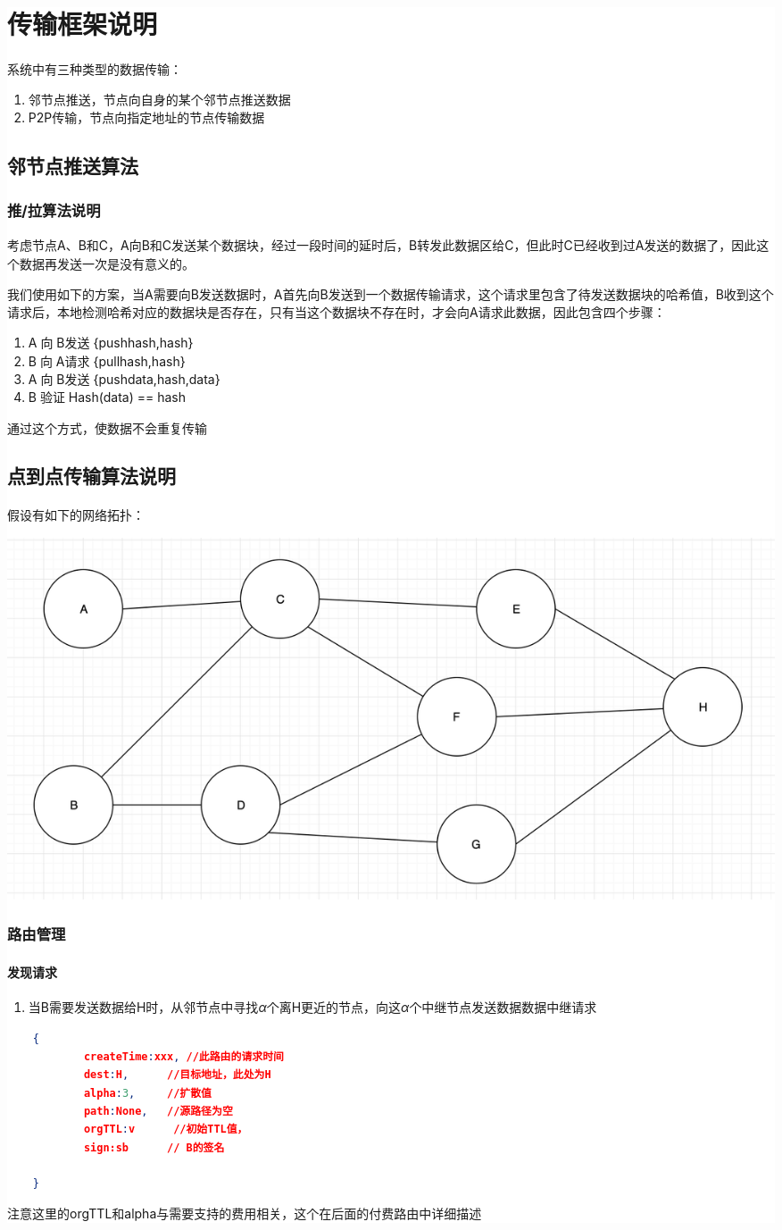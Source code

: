 # 传输框架说明
系统中有三种类型的数据传输：
1. 邻节点推送，节点向自身的某个邻节点推送数据
2. P2P传输，节点向指定地址的节点传输数据


## 邻节点推送算法
### 推/拉算法说明
考虑节点A、B和C，A向B和C发送某个数据块，经过一段时间的延时后，B转发此数据区给C，但此时C已经收到过A发送的数据了，因此这个数据再发送一次是没有意义的。

我们使用如下的方案，当A需要向B发送数据时，A首先向B发送到一个数据传输请求，这个请求里包含了待发送数据块的哈希值，B收到这个请求后，本地检测哈希对应的数据块是否存在，只有当这个数据块不存在时，才会向A请求此数据，因此包含四个步骤：
1.  A 向 B发送 {pushhash,hash}
2.  B 向 A请求 {pullhash,hash}
3.  A 向 B发送 {pushdata,hash,data}
4.  B 验证 Hash(data) == hash

通过这个方式，使数据不会重复传输

## 点到点传输算法说明

假设有如下的网络拓扑：

![](route.png)
### 路由管理

#### 发现请求
1. 当B需要发送数据给H时，从邻节点中寻找$\alpha$个离H更近的节点，向这$\alpha$个中继节点发送数据数据中继请求
```json
    {
            createTime:xxx, //此路由的请求时间 
            dest:H,      //目标地址，此处为H
            alpha:3,     //扩散值 
            path:None,   //源路径为空
            orgTTL:v      //初始TTL值，
            sign:sb      // B的签名

    }
```
注意这里的orgTTL和alpha与需要支持的费用相关，这个在后面的付费路由中详细描述
